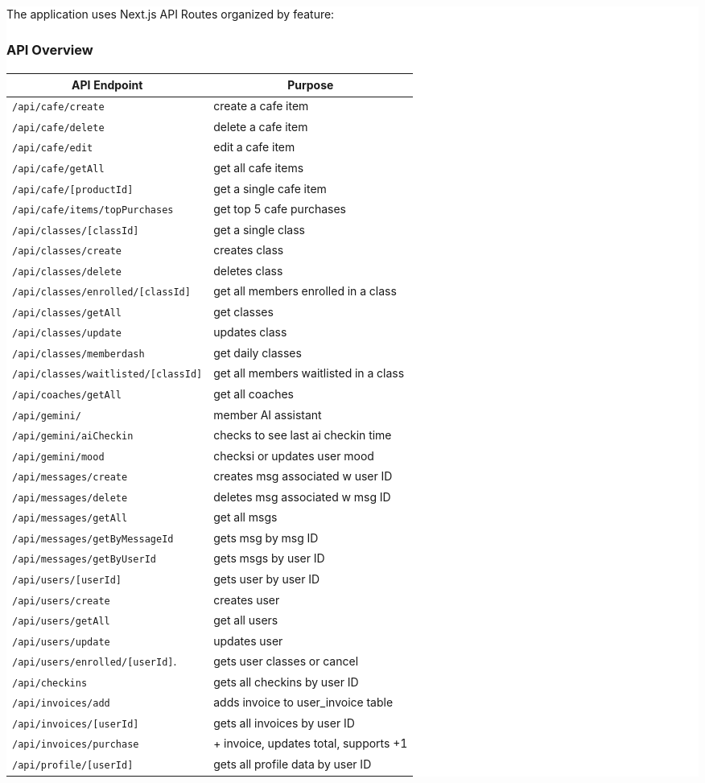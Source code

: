 The application uses Next.js API Routes organized by feature:

### API Overview


| API Endpoint                        | Purpose                               |
| ----------------------------------- | ------------------------------------- |
| `/api/cafe/create`                  | create a cafe item                    |
| `/api/cafe/delete`                  | delete a cafe item                    |
| `/api/cafe/edit`                    | edit a cafe item                      |
| `/api/cafe/getAll`                  | get all cafe items                    |
| `/api/cafe/[productId]`             | get a single cafe item                |
| `/api/cafe/items/topPurchases`      | get top 5 cafe purchases              |
| `/api/classes/[classId]`            | get a single class                    |
| `/api/classes/create`               | creates class                         |
| `/api/classes/delete`               | deletes class                         |
| `/api/classes/enrolled/[classId]`   | get all members enrolled in a class   |
| `/api/classes/getAll`               | get classes                           |
| `/api/classes/update`               | updates class                         |
| `/api/classes/memberdash`           | get daily classes                     |
| `/api/classes/waitlisted/[classId]` | get all members waitlisted in a class |
| `/api/coaches/getAll`               | get all coaches                       |
| `/api/gemini/`                      | member AI assistant                   |
| `/api/gemini/aiCheckin`             | checks to see last ai checkin time    |
| `/api/gemini/mood`                  | checksi or updates user mood          |
| `/api/messages/create`              | creates msg associated w user ID      |
| `/api/messages/delete`              | deletes msg associated w msg ID       |
| `/api/messages/getAll`              | get all msgs                          |
| `/api/messages/getByMessageId`      | gets msg by msg ID                    |
| `/api/messages/getByUserId`         | gets msgs by user ID                  |
| `/api/users/[userId]`               | gets user by user ID                  |
| `/api/users/create`                 | creates user                          |
| `/api/users/getAll`                 | get all users                         |
| `/api/users/update`                 | updates user                          |
| `/api/users/enrolled/[userId]`.     | gets user classes or cancel           |
| `/api/checkins`                     | gets all checkins by user ID          |
| `/api/invoices/add`                 | adds invoice to user_invoice table    |
| `/api/invoices/[userId]`            | gets all invoices by user ID          |
| `/api/invoices/purchase`            | + invoice, updates total, supports +1 |
| `/api/profile/[userId]`             | gets all profile data by user ID      |
